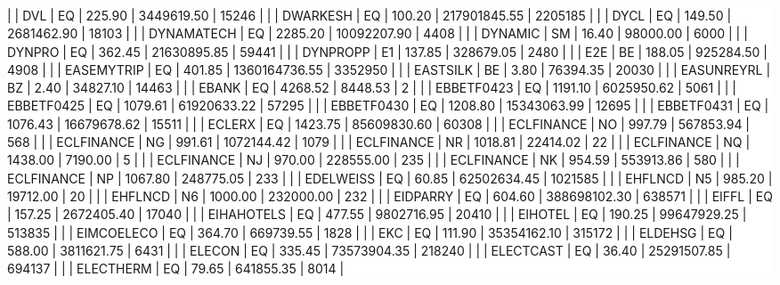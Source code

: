 |  | DVL | EQ | 225.90 | 3449619.50 | 15246 |
|  | DWARKESH | EQ | 100.20 | 217901845.55 | 2205185 |
|  | DYCL | EQ | 149.50 | 2681462.90 | 18103 |
|  | DYNAMATECH | EQ | 2285.20 | 10092207.90 | 4408 |
|  | DYNAMIC | SM | 16.40 | 98000.00 | 6000 |
|  | DYNPRO | EQ | 362.45 | 21630895.85 | 59441 |
|  | DYNPROPP | E1 | 137.85 | 328679.05 | 2480 |
|  | E2E | BE | 188.05 | 925284.50 | 4908 |
|  | EASEMYTRIP | EQ | 401.85 | 1360164736.55 | 3352950 |
|  | EASTSILK | BE | 3.80 | 76394.35 | 20030 |
|  | EASUNREYRL | BZ | 2.40 | 34827.10 | 14463 |
|  | EBANK | EQ | 4268.52 | 8448.53 | 2 |
|  | EBBETF0423 | EQ | 1191.10 | 6025950.62 | 5061 |
|  | EBBETF0425 | EQ | 1079.61 | 61920633.22 | 57295 |
|  | EBBETF0430 | EQ | 1208.80 | 15343063.99 | 12695 |
|  | EBBETF0431 | EQ | 1076.43 | 16679678.62 | 15511 |
|  | ECLERX | EQ | 1423.75 | 85609830.60 | 60308 |
|  | ECLFINANCE | NO | 997.79 | 567853.94 | 568 |
|  | ECLFINANCE | NG | 991.61 | 1072144.42 | 1079 |
|  | ECLFINANCE | NR | 1018.81 | 22414.02 | 22 |
|  | ECLFINANCE | NQ | 1438.00 | 7190.00 | 5 |
|  | ECLFINANCE | NJ | 970.00 | 228555.00 | 235 |
|  | ECLFINANCE | NK | 954.59 | 553913.86 | 580 |
|  | ECLFINANCE | NP | 1067.80 | 248775.05 | 233 |
|  | EDELWEISS | EQ | 60.85 | 62502634.45 | 1021585 |
|  | EHFLNCD | N5 | 985.20 | 19712.00 | 20 |
|  | EHFLNCD | N6 | 1000.00 | 232000.00 | 232 |
|  | EIDPARRY | EQ | 604.60 | 388698102.30 | 638571 |
|  | EIFFL | EQ | 157.25 | 2672405.40 | 17040 |
|  | EIHAHOTELS | EQ | 477.55 | 9802716.95 | 20410 |
|  | EIHOTEL | EQ | 190.25 | 99647929.25 | 513835 |
|  | EIMCOELECO | EQ | 364.70 | 669739.55 | 1828 |
|  | EKC | EQ | 111.90 | 35354162.10 | 315172 |
|  | ELDEHSG | EQ | 588.00 | 3811621.75 | 6431 |
|  | ELECON | EQ | 335.45 | 73573904.35 | 218240 |
|  | ELECTCAST | EQ | 36.40 | 25291507.85 | 694137 |
|  | ELECTHERM | EQ | 79.65 | 641855.35 | 8014 |